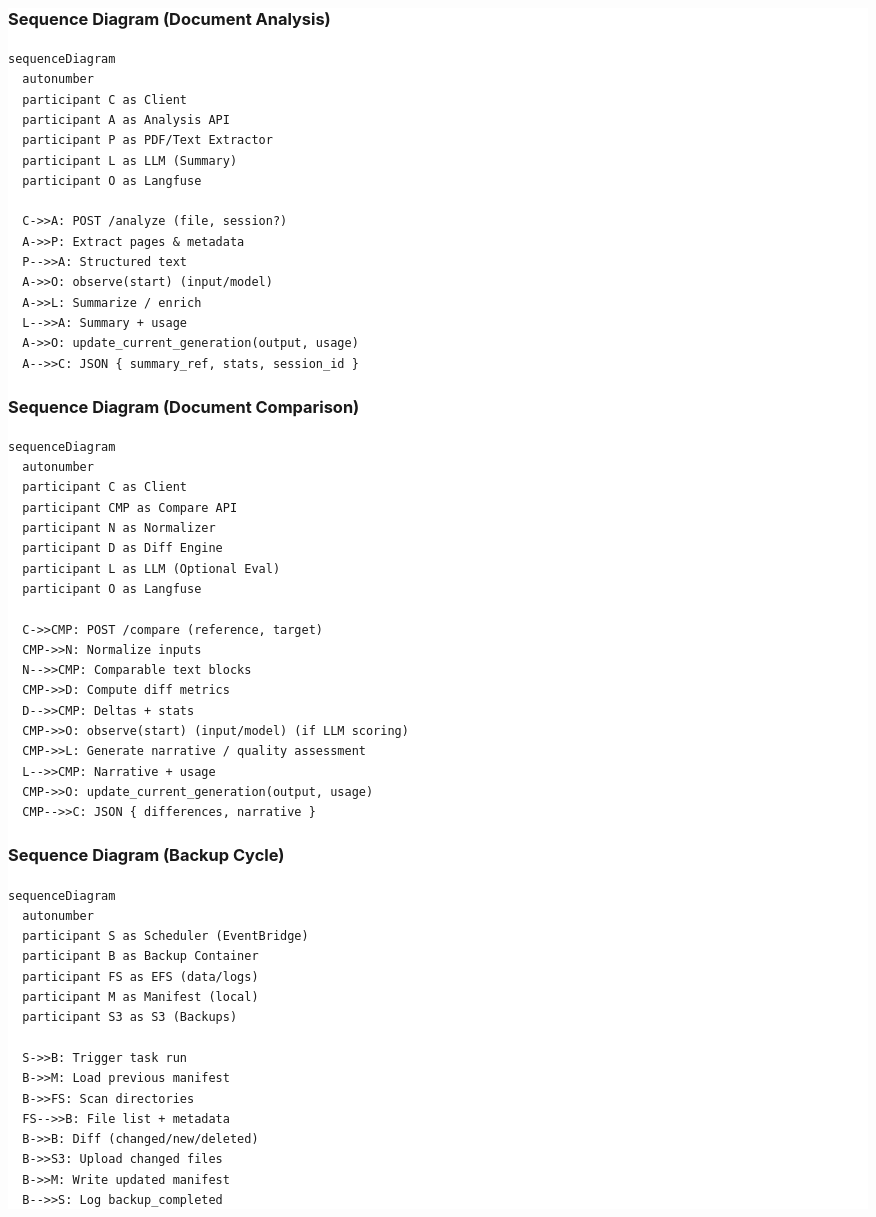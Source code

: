 ### Sequence Diagram (Document Analysis)

```mermaid
sequenceDiagram
  autonumber
  participant C as Client
  participant A as Analysis API
  participant P as PDF/Text Extractor
  participant L as LLM (Summary)
  participant O as Langfuse

  C->>A: POST /analyze (file, session?)
  A->>P: Extract pages & metadata
  P-->>A: Structured text
  A->>O: observe(start) (input/model)
  A->>L: Summarize / enrich
  L-->>A: Summary + usage
  A->>O: update_current_generation(output, usage)
  A-->>C: JSON { summary_ref, stats, session_id }
```

### Sequence Diagram (Document Comparison)

```mermaid
sequenceDiagram
  autonumber
  participant C as Client
  participant CMP as Compare API
  participant N as Normalizer
  participant D as Diff Engine
  participant L as LLM (Optional Eval)
  participant O as Langfuse

  C->>CMP: POST /compare (reference, target)
  CMP->>N: Normalize inputs
  N-->>CMP: Comparable text blocks
  CMP->>D: Compute diff metrics
  D-->>CMP: Deltas + stats
  CMP->>O: observe(start) (input/model) (if LLM scoring)
  CMP->>L: Generate narrative / quality assessment
  L-->>CMP: Narrative + usage
  CMP->>O: update_current_generation(output, usage)
  CMP-->>C: JSON { differences, narrative }
```

### Sequence Diagram (Backup Cycle)

```mermaid
sequenceDiagram
  autonumber
  participant S as Scheduler (EventBridge)
  participant B as Backup Container
  participant FS as EFS (data/logs)
  participant M as Manifest (local)
  participant S3 as S3 (Backups)

  S->>B: Trigger task run
  B->>M: Load previous manifest
  B->>FS: Scan directories
  FS-->>B: File list + metadata
  B->>B: Diff (changed/new/deleted)
  B->>S3: Upload changed files
  B->>M: Write updated manifest
  B-->>S: Log backup_completed
```